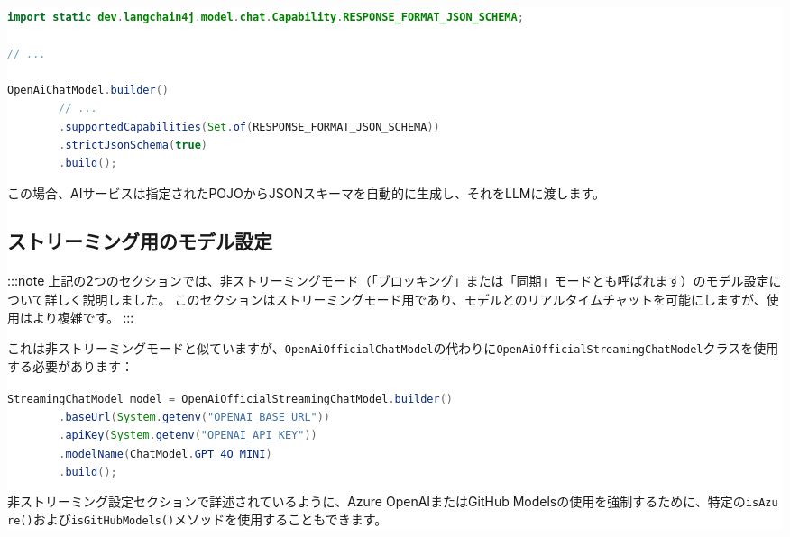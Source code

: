 ```java
import static dev.langchain4j.model.chat.Capability.RESPONSE_FORMAT_JSON_SCHEMA;

// ...

OpenAiChatModel.builder()
        // ...
        .supportedCapabilities(Set.of(RESPONSE_FORMAT_JSON_SCHEMA))
        .strictJsonSchema(true)
        .build();
```

この場合、AIサービスは指定されたPOJOからJSONスキーマを自動的に生成し、それをLLMに渡します。

## ストリーミング用のモデル設定

:::note
上記の2つのセクションでは、非ストリーミングモード（「ブロッキング」または「同期」モードとも呼ばれます）のモデル設定について詳しく説明しました。
このセクションはストリーミングモード用であり、モデルとのリアルタイムチャットを可能にしますが、使用はより複雑です。
:::

これは非ストリーミングモードと似ていますが、`OpenAiOfficialChatModel`の代わりに`OpenAiOfficialStreamingChatModel`クラスを使用する必要があります：

```java
StreamingChatModel model = OpenAiOfficialStreamingChatModel.builder()
        .baseUrl(System.getenv("OPENAI_BASE_URL"))
        .apiKey(System.getenv("OPENAI_API_KEY"))
        .modelName(ChatModel.GPT_4O_MINI)
        .build();
```

非ストリーミング設定セクションで詳述されているように、Azure OpenAIまたはGitHub Modelsの使用を強制するために、特定の`isAzure()`および`isGitHubModels()`メソッドを使用することもできます。

